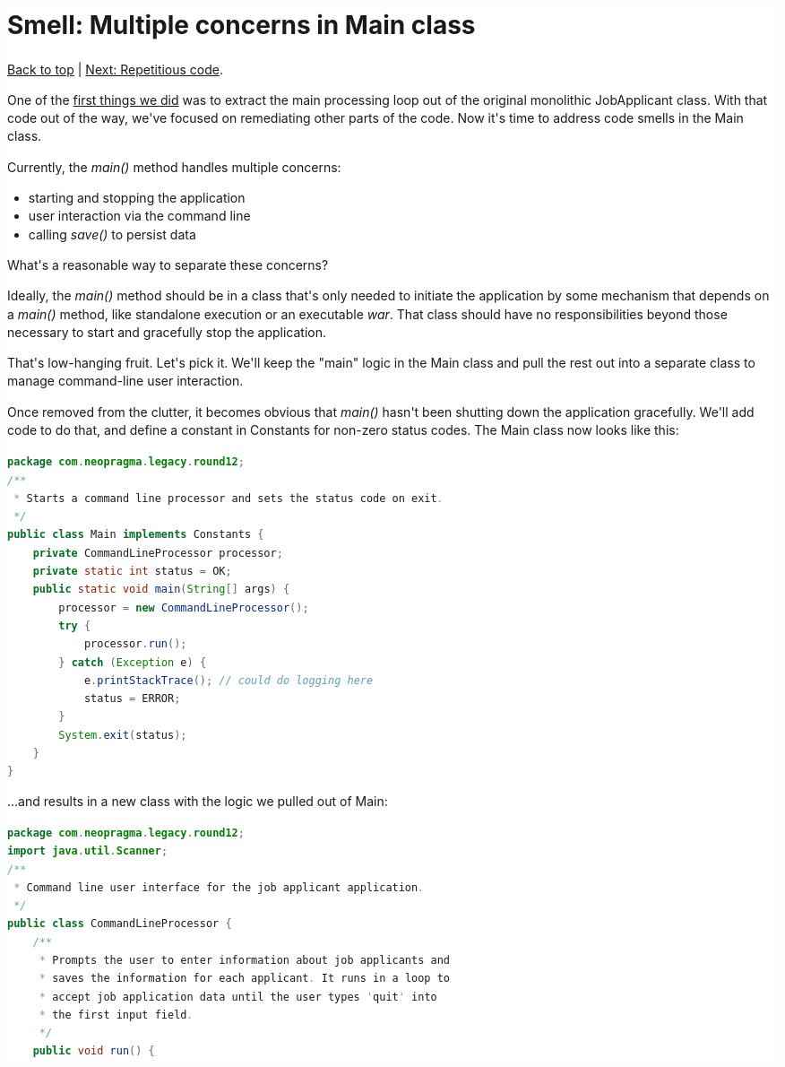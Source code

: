 # Smell: Multiple concerns in Main class

[Back to top](notes.md) | [Next: Repetitious code](notes-dry-1.md).

One of the [first things we did](https://github.com/neopragma/java-legacy/blob/master/notes/notes-main.md) was to extract the main processing loop out of the original monolithic JobApplicant class. With that code out of the way, we've focused on remediating other parts of the code. Now it's time to address code smells in the Main class. 

Currently, the _main()_ method handles multiple concerns:

- starting and stopping the application 
- user interaction via the command line 
- calling _save()_ to persist data

What's a reasonable way to separate these concerns?

Ideally, the _main()_ method should be in a class that's only needed to initiate the application by some mechanism that depends on a _main()_ method, like standalone execution or an executable _war_. That class should have no responsibilities beyond those necessary to start and gracefully stop the application. 

That's low-hanging fruit. Let's pick it. We'll keep the "main" logic in the Main class and pull the rest out into a separate class to manage command-line user interaction. 

Once removed from the clutter, it becomes obvious that _main()_ hasn't been shutting down the application gracefully. We'll add code to do that, and define a constant in Constants for non-zero status codes. The Main class now looks like this:

```java
package com.neopragma.legacy.round12;
/**
 * Starts a command line processor and sets the status code on exit.
 */
public class Main implements Constants {
    private CommandLineProcessor processor;
    private static int status = OK;
    public static void main(String[] args) {
        processor = new CommandLineProcessor();
        try {
            processor.run();
        } catch (Exception e) {
            e.printStackTrace(); // could do logging here
            status = ERROR;
        }
        System.exit(status);
    }
}

```

...and results in a new class with the logic we pulled out of Main:

```java
package com.neopragma.legacy.round12;
import java.util.Scanner;
/**
 * Command line user interface for the job applicant application.
 */
public class CommandLineProcessor {
    /**
     * Prompts the user to enter information about job applicants and
     * saves the information for each applicant. It runs in a loop to
     * accept job application data until the user types 'quit' into
     * the first input field.
     */
    public void run() {
```
